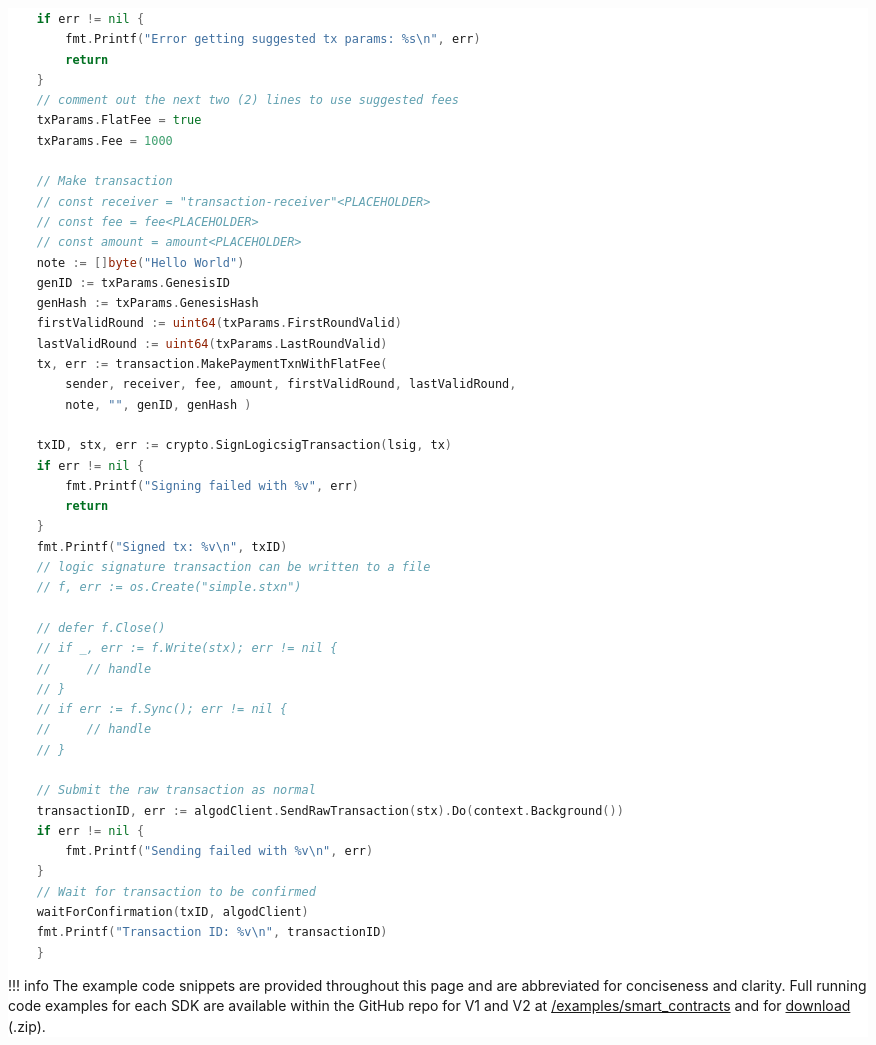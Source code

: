 ```go tab="Go"
    if err != nil {
        fmt.Printf("Error getting suggested tx params: %s\n", err)
        return
    }
    // comment out the next two (2) lines to use suggested fees
    txParams.FlatFee = true
    txParams.Fee = 1000

    // Make transaction
    // const receiver = "transaction-receiver"<PLACEHOLDER>
    // const fee = fee<PLACEHOLDER>
    // const amount = amount<PLACEHOLDER>
    note := []byte("Hello World")
    genID := txParams.GenesisID
    genHash := txParams.GenesisHash
    firstValidRound := uint64(txParams.FirstRoundValid)
    lastValidRound := uint64(txParams.LastRoundValid)
    tx, err := transaction.MakePaymentTxnWithFlatFee(
        sender, receiver, fee, amount, firstValidRound, lastValidRound,
        note, "", genID, genHash )

    txID, stx, err := crypto.SignLogicsigTransaction(lsig, tx)
    if err != nil {
        fmt.Printf("Signing failed with %v", err)
        return
    }
    fmt.Printf("Signed tx: %v\n", txID)
    // logic signature transaction can be written to a file
    // f, err := os.Create("simple.stxn")

    // defer f.Close()
    // if _, err := f.Write(stx); err != nil {
    //     // handle
    // }
    // if err := f.Sync(); err != nil {
    //     // handle
    // }

    // Submit the raw transaction as normal 
    transactionID, err := algodClient.SendRawTransaction(stx).Do(context.Background())
    if err != nil {
        fmt.Printf("Sending failed with %v\n", err)
    }
    // Wait for transaction to be confirmed
    waitForConfirmation(txID, algodClient)
    fmt.Printf("Transaction ID: %v\n", transactionID)
    }
```


!!! info
    The example code snippets are provided throughout this page and are abbreviated for conciseness and clarity. Full running code examples for each SDK are available within the GitHub repo for V1 and V2 at [/examples/smart_contracts](https://github.com/algorand/docs/tree/master/examples/smart_contracts) and for [download](https://github.com/algorand/docs/blob/master/examples/smart_contracts/smart_contracts.zip?raw=true) (.zip).


